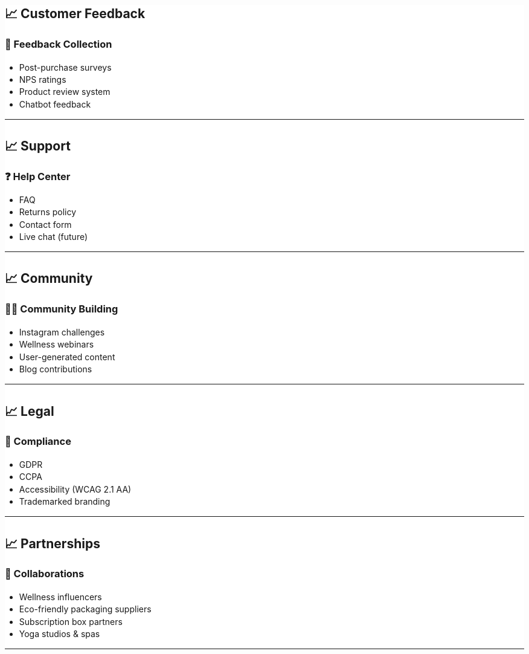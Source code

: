 ## 📈 Customer Feedback  

### 💬 Feedback Collection  

- Post-purchase surveys  
- NPS ratings  
- Product review system  
- Chatbot feedback  

---

## 📈 Support  

### ❓ Help Center  

- FAQ  
- Returns policy  
- Contact form  
- Live chat (future)  

---

## 📈 Community  

### 🧑‍💻 Community Building  

- Instagram challenges  
- Wellness webinars  
- User-generated content  
- Blog contributions  

---

## 📈 Legal  

### 📜 Compliance  

- GDPR  
- CCPA  
- Accessibility (WCAG 2.1 AA)  
- Trademarked branding  

---

## 📈 Partnerships  

### 🤝 Collaborations  

- Wellness influencers  
- Eco-friendly packaging suppliers  
- Subscription box partners  
- Yoga studios & spas  

---